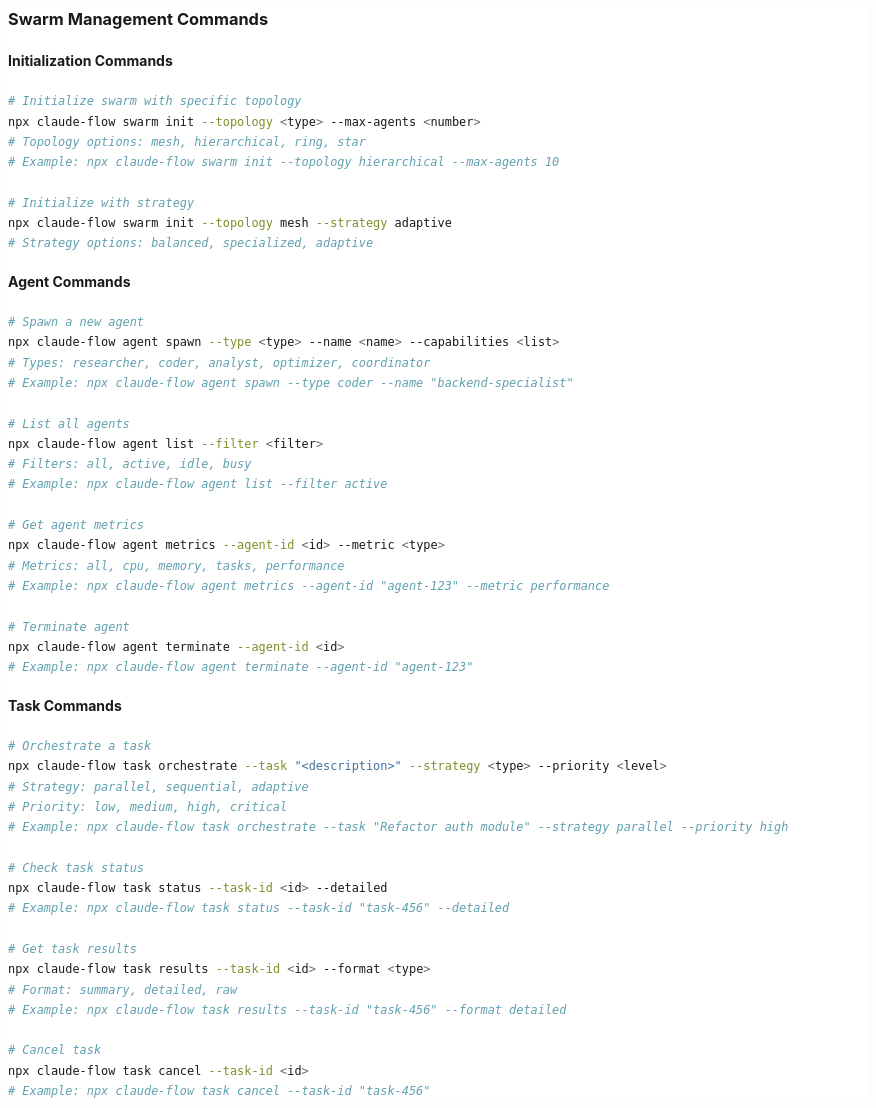### Swarm Management Commands

#### Initialization Commands
```bash
# Initialize swarm with specific topology
npx claude-flow swarm init --topology <type> --max-agents <number>
# Topology options: mesh, hierarchical, ring, star
# Example: npx claude-flow swarm init --topology hierarchical --max-agents 10

# Initialize with strategy
npx claude-flow swarm init --topology mesh --strategy adaptive
# Strategy options: balanced, specialized, adaptive
```

#### Agent Commands
```bash
# Spawn a new agent
npx claude-flow agent spawn --type <type> --name <name> --capabilities <list>
# Types: researcher, coder, analyst, optimizer, coordinator
# Example: npx claude-flow agent spawn --type coder --name "backend-specialist"

# List all agents
npx claude-flow agent list --filter <filter>
# Filters: all, active, idle, busy
# Example: npx claude-flow agent list --filter active

# Get agent metrics
npx claude-flow agent metrics --agent-id <id> --metric <type>
# Metrics: all, cpu, memory, tasks, performance
# Example: npx claude-flow agent metrics --agent-id "agent-123" --metric performance

# Terminate agent
npx claude-flow agent terminate --agent-id <id>
# Example: npx claude-flow agent terminate --agent-id "agent-123"
```

#### Task Commands
```bash
# Orchestrate a task
npx claude-flow task orchestrate --task "<description>" --strategy <type> --priority <level>
# Strategy: parallel, sequential, adaptive
# Priority: low, medium, high, critical
# Example: npx claude-flow task orchestrate --task "Refactor auth module" --strategy parallel --priority high

# Check task status
npx claude-flow task status --task-id <id> --detailed
# Example: npx claude-flow task status --task-id "task-456" --detailed

# Get task results
npx claude-flow task results --task-id <id> --format <type>
# Format: summary, detailed, raw
# Example: npx claude-flow task results --task-id "task-456" --format detailed

# Cancel task
npx claude-flow task cancel --task-id <id>
# Example: npx claude-flow task cancel --task-id "task-456"
```
